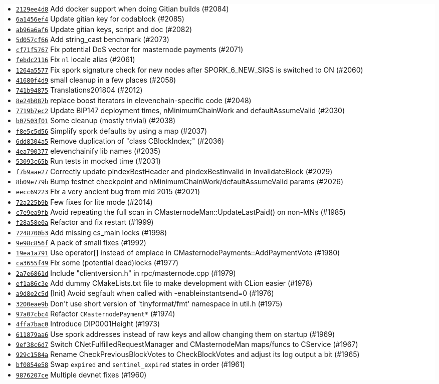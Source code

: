 - [`2129ee4d8`](https://github.com/Elevenchain/commit/2129ee4d8) Add docker support when doing Gitian builds (#2084)
- [`6a1456ef4`](https://github.com/Elevenchain/commit/6a1456ef4) Update gitian key for codablock (#2085)
- [`ab96a6af6`](https://github.com/Elevenchain/commit/ab96a6af6) Update gitian keys, script and doc (#2082)
- [`5d057cf66`](https://github.com/Elevenchain/commit/5d057cf66) Add string_cast benchmark (#2073)
- [`cf71f5767`](https://github.com/Elevenchain/commit/cf71f5767) Fix potential DoS vector for masternode payments (#2071)
- [`febdc2116`](https://github.com/Elevenchain/commit/febdc2116) Fix `nl` locale alias (#2061)
- [`1264a5577`](https://github.com/Elevenchain/commit/1264a5577) Fix spork signature check for new nodes after SPORK_6_NEW_SIGS is switched to ON (#2060)
- [`41680f4d9`](https://github.com/Elevenchain/commit/41680f4d9) small cleanup in a few places (#2058)
- [`741b94875`](https://github.com/Elevenchain/commit/741b94875) Translations201804 (#2012)
- [`8e24b087b`](https://github.com/Elevenchain/commit/8e24b087b) replace boost iterators in elevenchain-specific code (#2048)
- [`7719b7ec2`](https://github.com/Elevenchain/commit/7719b7ec2) Update BIP147 deployment times, nMinimumChainWork and defaultAssumeValid (#2030)
- [`b07503f01`](https://github.com/Elevenchain/commit/b07503f01) Some cleanup (mostly trivial) (#2038)
- [`f8e5c5d56`](https://github.com/Elevenchain/commit/f8e5c5d56) Simplify spork defaults by using a map (#2037)
- [`6dd8304a5`](https://github.com/Elevenchain/commit/6dd8304a5) Remove duplication of "class CBlockIndex;" (#2036)
- [`4ea790377`](https://github.com/Elevenchain/commit/4ea790377) elevenchainify lib names (#2035)
- [`53093c65b`](https://github.com/Elevenchain/commit/53093c65b) Run tests in mocked time (#2031)
- [`f7b9aae27`](https://github.com/Elevenchain/commit/f7b9aae27) Correctly update pindexBestHeader and pindexBestInvalid in InvalidateBlock (#2029)
- [`8b09e779b`](https://github.com/Elevenchain/commit/8b09e779b) Bump testnet checkpoint and nMinimumChainWork/defaultAssumeValid params (#2026)
- [`eecc69223`](https://github.com/Elevenchain/commit/eecc69223) Fix a very ancient bug from mid 2015 (#2021)
- [`72a225b9b`](https://github.com/Elevenchain/commit/72a225b9b) Few fixes for lite mode (#2014)
- [`c7e9ea9fb`](https://github.com/Elevenchain/commit/c7e9ea9fb) Avoid repeating the full scan in CMasternodeMan::UpdateLastPaid() on non-MNs (#1985)
- [`f28a58e0a`](https://github.com/Elevenchain/commit/f28a58e0a) Refactor and fix restart (#1999)
- [`7248700b3`](https://github.com/Elevenchain/commit/7248700b3) Add missing cs_main locks (#1998)
- [`9e98c856f`](https://github.com/Elevenchain/commit/9e98c856f) A pack of small fixes (#1992)
- [`19ea1a791`](https://github.com/Elevenchain/commit/19ea1a791) Use operator[] instead of emplace in CMasternodePayments::AddPaymentVote (#1980)
- [`ca3655f49`](https://github.com/Elevenchain/commit/ca3655f49) Fix some (potential dead)locks (#1977)
- [`2a7e6861d`](https://github.com/Elevenchain/commit/2a7e6861d) Include "clientversion.h" in rpc/masternode.cpp (#1979)
- [`ef1a86c3e`](https://github.com/Elevenchain/commit/ef1a86c3e) Add dummy CMakeLists.txt file to make development with CLion easier (#1978)
- [`a9d8e2c5d`](https://github.com/Elevenchain/commit/a9d8e2c5d) [Init] Avoid segfault when called with -enableinstantsend=0 (#1976)
- [`3200eae9b`](https://github.com/Elevenchain/commit/3200eae9b) Don't use short version of 'tinyformat/fmt' namespace in util.h (#1975)
- [`97a07cbc4`](https://github.com/Elevenchain/commit/97a07cbc4) Refactor `CMasternodePayment*` (#1974)
- [`4ffa7bac0`](https://github.com/Elevenchain/commit/4ffa7bac0) Introduce DIP0001Height (#1973)
- [`611879aa6`](https://github.com/Elevenchain/commit/611879aa6) Use spork addresses instead of raw keys and allow changing them on startup (#1969)
- [`9ef38c6d7`](https://github.com/Elevenchain/commit/9ef38c6d7) Switch CNetFulfilledRequestManager and CMasternodeMan maps/funcs to CService (#1967)
- [`929c1584a`](https://github.com/Elevenchain/commit/929c1584a) Rename CheckPreviousBlockVotes to CheckBlockVotes and adjust its log output a bit (#1965)
- [`bf0854e58`](https://github.com/Elevenchain/commit/bf0854e58) Swap `expired` and `sentinel_expired` states in order (#1961)
- [`9876207ce`](https://github.com/Elevenchain/commit/9876207ce) Multiple devnet fixes (#1960)